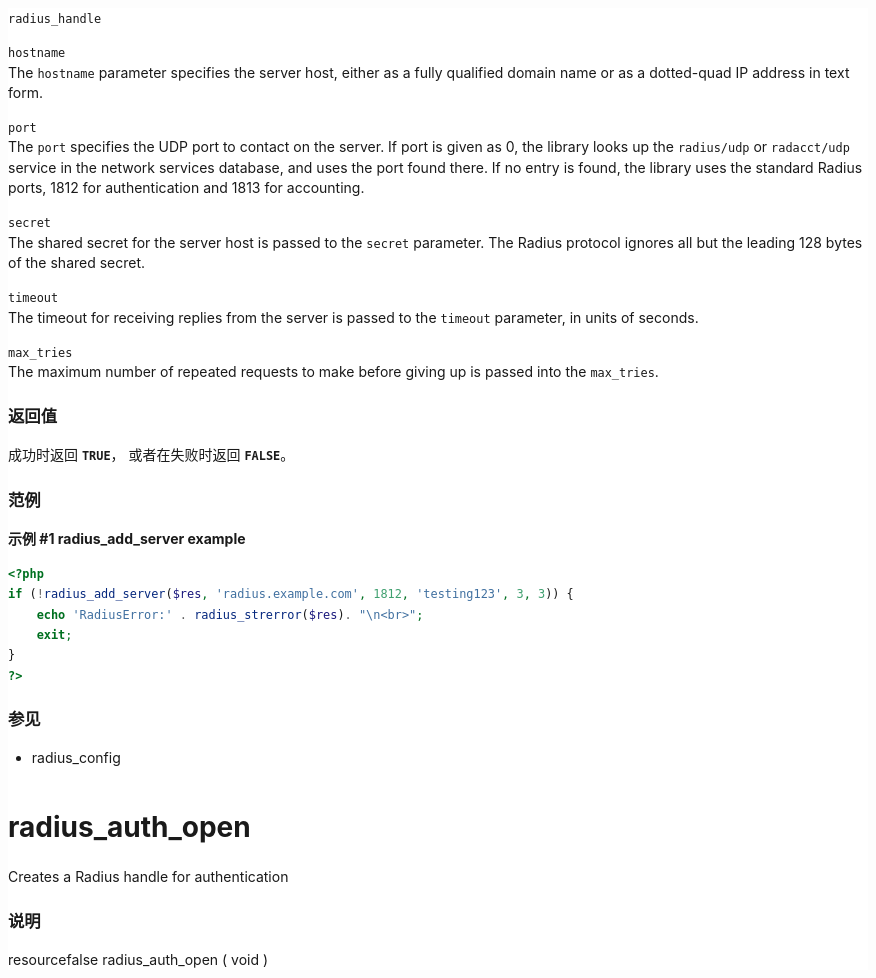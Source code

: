 `radius_handle`  

`hostname`  
The `hostname` parameter specifies the server host, either as a fully
qualified domain name or as a dotted-quad IP address in text form.

`port`  
The `port` specifies the UDP port to contact on the server. If port is
given as 0, the library looks up the `radius/udp` or `radacct/udp`
service in the network services database, and uses the port found there.
If no entry is found, the library uses the standard Radius ports, 1812
for authentication and 1813 for accounting.

`secret`  
The shared secret for the server host is passed to the `secret`
parameter. The Radius protocol ignores all but the leading 128 bytes of
the shared secret.

`timeout`  
The timeout for receiving replies from the server is passed to the
`timeout` parameter, in units of seconds.

`max_tries`  
The maximum number of repeated requests to make before giving up is
passed into the `max_tries`.

### 返回值

成功时返回 **`TRUE`**， 或者在失败时返回 **`FALSE`**。

### 范例

**示例 \#1 <span class="function">radius\_add\_server</span> example**

``` php
<?php
if (!radius_add_server($res, 'radius.example.com', 1812, 'testing123', 3, 3)) {
    echo 'RadiusError:' . radius_strerror($res). "\n<br>";
    exit;
}
?>
```

### 参见

-   <span class="function">radius\_config</span>

radius\_auth\_open
==================

Creates a Radius handle for authentication

### 说明

<span class="type"><span class="type">resource</span><span
class="type">false</span></span> <span
class="methodname">radius\_auth\_open</span> ( <span
class="methodparam">void</span> )
